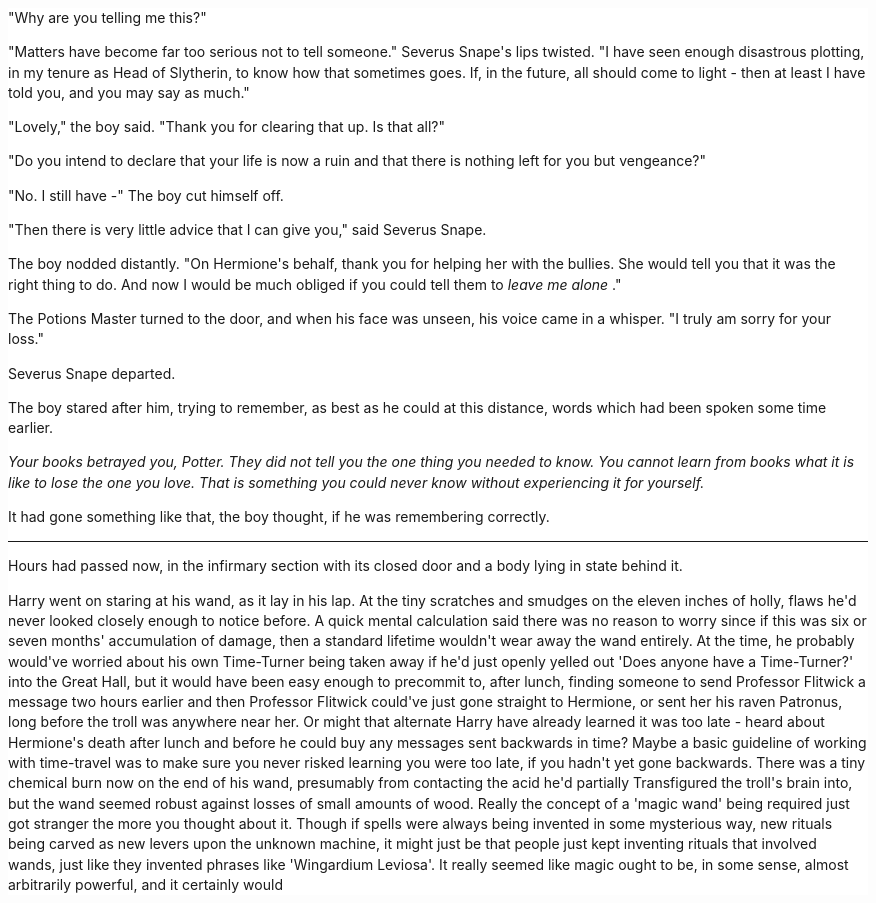 "Why are you telling me this?"

"Matters have become far too serious not to tell someone." Severus
Snape's lips twisted. "I have seen enough disastrous plotting, in my
tenure as Head of Slytherin, to know how that sometimes goes. If, in the
future, all should come to light - then at least I have told you, and
you may say as much."

"Lovely," the boy said. "Thank you for clearing that up. Is that all?"

"Do you intend to declare that your life is now a ruin and that there is
nothing left for you but vengeance?"

"No. I still have -" The boy cut himself off.

"Then there is very little advice that I can give you," said Severus
Snape.

The boy nodded distantly. "On Hermione's behalf, thank you for helping
her with the bullies. She would tell you that it was the right thing to
do. And now I would be much obliged if you could tell them to *leave me
alone* ."

The Potions Master turned to the door, and when his face was unseen, his
voice came in a whisper. "I truly am sorry for your loss."

Severus Snape departed.

The boy stared after him, trying to remember, as best as he could at
this distance, words which had been spoken some time earlier.

*Your books betrayed you, Potter. They did not tell you the one thing
you needed to know. You cannot learn from books what it is like to lose
the one you love. That is something you could never know without
experiencing it for yourself.*

It had gone something like that, the boy thought, if he was remembering
correctly.

* * * * *

Hours had passed now, in the infirmary section with its closed door and
a body lying in state behind it.

Harry went on staring at his wand, as it lay in his lap. At the tiny
scratches and smudges on the eleven inches of holly, flaws he'd never
looked closely enough to notice before. A quick mental calculation said
there was no reason to worry since if this was six or seven months'
accumulation of damage, then a standard lifetime wouldn't wear away the
wand entirely. At the time, he probably would've worried about his own
Time-Turner being taken away if he'd just openly yelled out 'Does anyone
have a Time-Turner?' into the Great Hall, but it would have been easy
enough to precommit to, after lunch, finding someone to send Professor
Flitwick a message two hours earlier and then Professor Flitwick
could've just gone straight to Hermione, or sent her his raven Patronus,
long before the troll was anywhere near her. Or might that alternate
Harry have already learned it was too late - heard about Hermione's
death after lunch and before he could buy any messages sent backwards in
time? Maybe a basic guideline of working with time-travel was to make
sure you never risked learning you were too late, if you hadn't yet gone
backwards. There was a tiny chemical burn now on the end of his wand,
presumably from contacting the acid he'd partially Transfigured the
troll's brain into, but the wand seemed robust against losses of small
amounts of wood. Really the concept of a 'magic wand' being required
just got stranger the more you thought about it. Though if spells were
always being invented in some mysterious way, new rituals being carved
as new levers upon the unknown machine, it might just be that people
just kept inventing rituals that involved wands, just like they invented
phrases like 'Wingardium Leviosa'. It really seemed like magic ought to
be, in some sense, almost arbitrarily powerful, and it certainly would